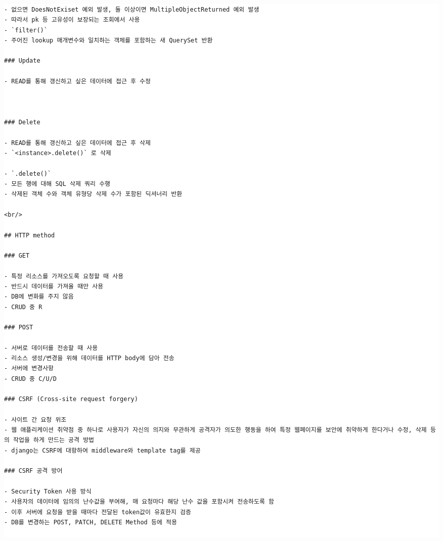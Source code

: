   ```
  - 없으면 DoesNotExiset 예외 발생, 둘 이상이면 MultipleObjectReturned 예외 발생
  - 따라서 pk 등 고유성이 보장되는 조회에서 사용
- `filter()`
  - 주어진 lookup 매개변수와 일치하는 객체를 포함하는 새 QuerySet 반환

### Update

- READ를 통해 갱신하고 싶은 데이터에 접근 후 수정



### Delete

- READ를 통해 갱신하고 싶은 데이터에 접근 후 삭제
- `<instance>.delete()` 로 삭제

- `.delete()` 
  - 모든 행에 대해 SQL 삭제 쿼리 수행
  - 삭제된 객체 수와 객체 유형당 삭제 수가 포함된 딕셔너리 반환

<br/>

## HTTP method

### GET

- 특정 리소스를 가져오도록 요청할 때 사용
- 반드시 데이터를 가져올 때만 사용
- DB에 변화를 주지 않음
- CRUD 중 R

### POST

- 서버로 데이터를 전송할 때 사용
- 리소스 생성/변경을 위해 데이터를 HTTP body에 담아 전송
- 서버에 변경사항
- CRUD 중 C/U/D

### CSRF (Cross-site request forgery)

- 사이트 간 요청 위조
- 웹 애플리케이션 취약점 중 하나로 사용자가 자신의 의지와 무관하게 공격자가 의도한 행동을 하여 특정 웹페이지를 보안에 취약하게 한다거나 수정, 삭제 등의 작업을 하게 만드는 공격 방법
- django는 CSRF에 대항하여 middleware와 template tag를 제공

### CSRF 공격 방어

- Security Token 사용 방식
  - 사용자의 데이터에 임의의 난수값을 부여해, 매 요청마다 해당 난수 값을 포함시켜 전송하도록 함
  - 이후 서버에 요청을 받을 때마다 전달된 token값이 유효한지 검증
- DB를 변경하는 POST, PATCH, DELETE Method 등에 적용

